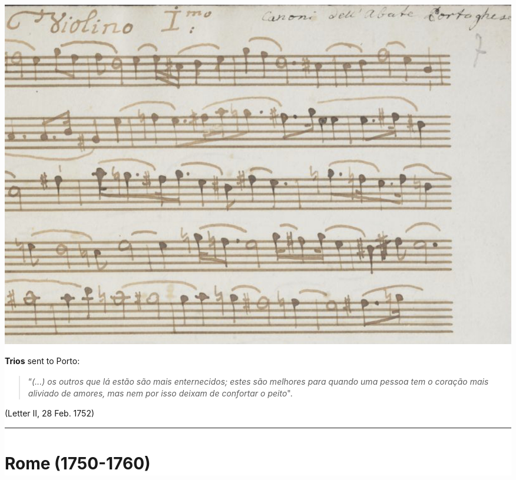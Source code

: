 ![bg right:50% fit](./canoni.jpg)

**Trios** sent to Porto:

>  “*(...) os outros que lá estão são mais enternecidos; estes são melhores para quando uma pessoa tem o coração mais aliviado de amores, mas nem por isso deixam de confortar o peito*".

(Letter II, 28 Feb. 1752)

---

# Rome   (1750-1760)

